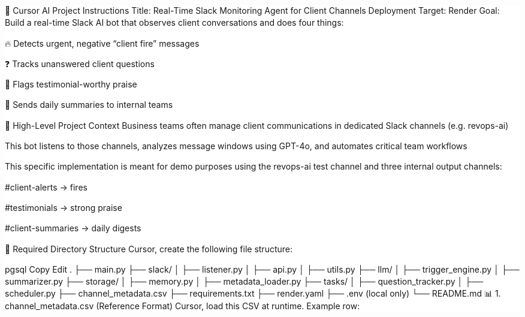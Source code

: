 🧠 Cursor AI Project Instructions
Title: Real-Time Slack Monitoring Agent for Client Channels
Deployment Target: Render
Goal: Build a real-time Slack AI bot that observes client conversations and does four things:

🔥 Detects urgent, negative “client fire” messages

❓ Tracks unanswered client questions

🌟 Flags testimonial-worthy praise

📝 Sends daily summaries to internal teams

📜 High-Level Project Context
Business teams often manage client communications in dedicated Slack channels (e.g. revops-ai)

This bot listens to those channels, analyzes message windows using GPT-4o, and automates critical team workflows

This specific implementation is meant for demo purposes using the revops-ai test channel and three internal output channels:

#client-alerts → fires

#testimonials → strong praise

#client-summaries → daily digests

📁 Required Directory Structure
Cursor, create the following file structure:

pgsql
Copy
Edit
.
├── main.py
├── slack/
│   ├── listener.py
│   ├── api.py
│   ├── utils.py
├── llm/
│   ├── trigger_engine.py
│   ├── summarizer.py
├── storage/
│   ├── memory.py
│   ├── metadata_loader.py
├── tasks/
│   ├── question_tracker.py
│   ├── scheduler.py
├── channel_metadata.csv
├── requirements.txt
├── render.yaml
├── .env (local only)
└── README.md
📊 1. channel_metadata.csv (Reference Format)
Cursor, load this CSV at runtime. Example row:
